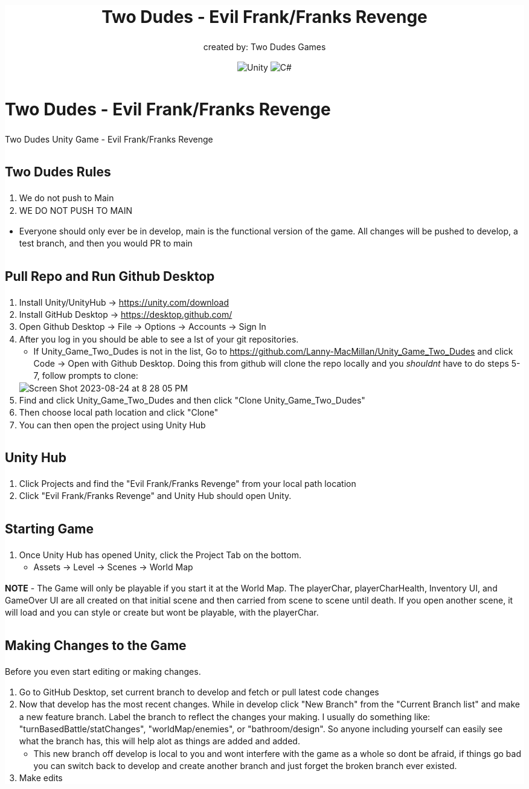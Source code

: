 <div align="center">

# Two Dudes - Evil Frank/Franks Revenge
created by: Two Dudes Games

![Unity](https://img.shields.io/badge/unity-%23000000.svg?style=for-the-badge&logo=unity&logoColor=white)
![C#](https://img.shields.io/badge/c%23-%23239120.svg?style=for-the-badge&logo=csharp&logoColor=white)

</div>


# Two Dudes - Evil Frank/Franks Revenge
Two Dudes Unity Game - Evil Frank/Franks Revenge

## Two Dudes Rules
1. We do not push to Main
2. WE DO NOT PUSH TO MAIN
  - Everyone should only ever be in develop, main is the functional version of the game. All changes will be pushed to develop, a test branch, and then you would PR to main
   
## Pull Repo and Run Github Desktop
1. Install Unity/UnityHub -> https://unity.com/download
2. Install GitHub Desktop -> https://desktop.github.com/
3. Open Github Desktop -> File -> Options -> Accounts -> Sign In
4. After you log in you should be able to see a lst of your git repositories.
   - If Unity_Game_Two_Dudes is not in the list, Go to https://github.com/Lanny-MacMillan/Unity_Game_Two_Dudes and click Code -> Open with       Github Desktop. Doing this from github will clone the repo locally and you _shouldnt_ have to do steps 5-7, follow prompts to clone: <br/>
    <img width="1262" alt="Screen Shot 2023-08-24 at 8 28 05 PM" src="https://github.com/Lanny-MacMillan/Unity_Game_Two_Dudes/assets/102826450/d8570c98-5e79-4cd1-bed2-5ad3b41bc324">
5. Find and click Unity_Game_Two_Dudes and then click "Clone Unity_Game_Two_Dudes"
6. Then choose local path location and click "Clone"
7. You can then open the project using Unity Hub

## Unity Hub
1. Click Projects and find the "Evil Frank/Franks Revenge" from your local path location
2. Click "Evil Frank/Franks Revenge" and Unity Hub should open Unity.

## Starting Game
1. Once Unity Hub has opened Unity, click the Project Tab on the bottom.
   - Assets -> Level -> Scenes -> World Map
     
**NOTE** - The Game will only be playable if you start it at the World Map. The playerChar, playerCharHealth, Inventory UI, and GameOver UI are all created on that initial scene and then carried from scene to scene until death. If you open another scene, it will load and you can style or create but wont be playable, with the playerChar.

## Making Changes to the Game
Before you even start editing or making changes. 
1. Go to GitHub Desktop, set current branch to develop and fetch or pull latest code changes
2. Now that develop has the most recent changes. While in develop click "New Branch" from the "Current Branch list" and make a new feature branch. Label the branch to reflect the changes your making. I usually do something like: "turnBasedBattle/statChanges", "worldMap/enemies", or "bathroom/design". So anyone including yourself can easily see what the branch has, this will help alot as things are added and added.
   - This new branch off develop is local to you and wont interfere with the game as a whole so dont be afraid, if things go bad you can switch back to develop and create another branch and just forget the broken branch ever existed.
3. Make edits